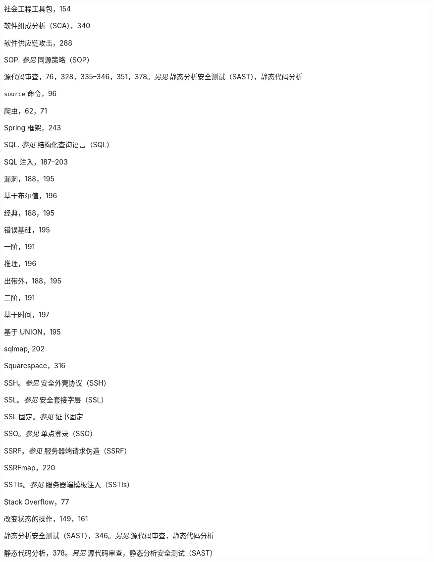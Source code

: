 社会工程工具包，154

软件组成分析（SCA），340

软件供应链攻击，288

SOP. *参见* 同源策略（SOP）

源代码审查，76，328，335–346，351，378。*另见* 静态分析安全测试（SAST），静态代码分析

`source` 命令，96

爬虫，62，71

Spring 框架，243

SQL. *参见* 结构化查询语言（SQL）

SQL 注入，187–203

漏洞，188，195

基于布尔值，196

经典，188，195

错误基础，195

一阶，191

推理，196

出带外，188，195

二阶，191

基于时间，197

基于 UNION，195

sqlmap, 202

Squarespace，316

SSH。*参见* 安全外壳协议（SSH）

SSL。*参见* 安全套接字层（SSL）

SSL 固定。*参见* 证书固定

SSO。*参见* 单点登录（SSO）

SSRF。*参见* 服务器端请求伪造（SSRF）

SSRFmap，220

SSTIs。*参见* 服务器端模板注入（SSTIs）

Stack Overflow，77

改变状态的操作，149，161

静态分析安全测试（SAST），346。*另见* 源代码审查，静态代码分析

静态代码分析，378。*另见* 源代码审查，静态分析安全测试（SAST）
